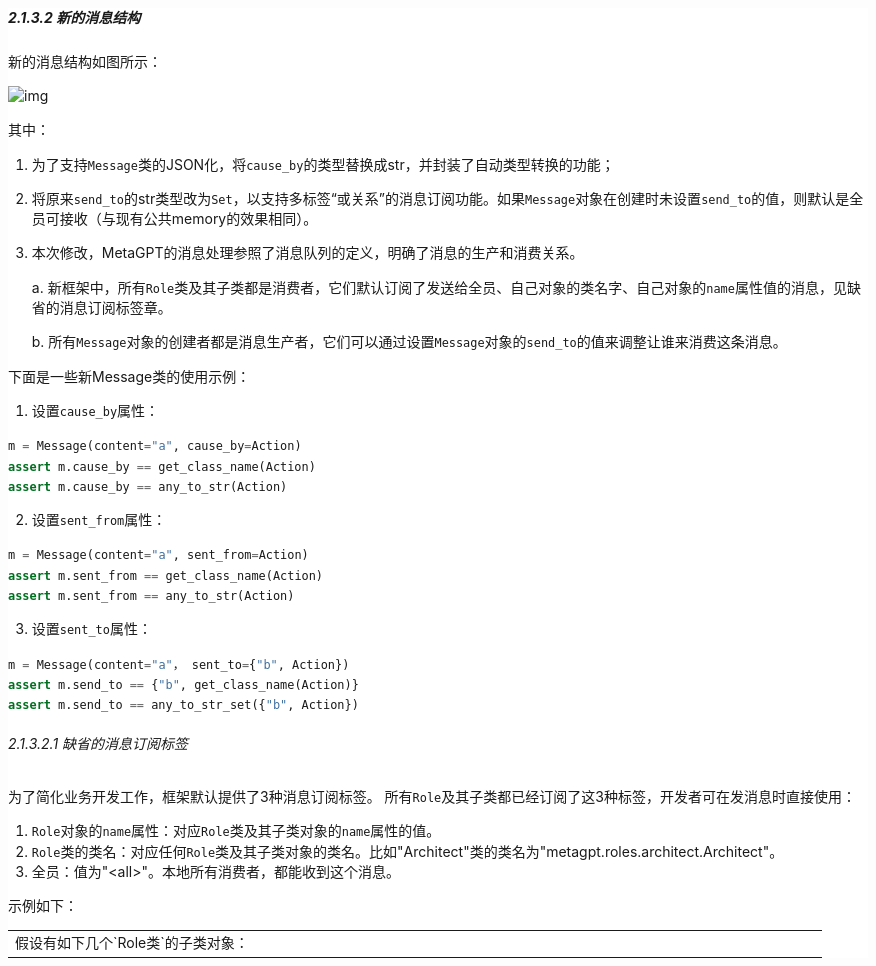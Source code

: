    ```Python
   ```

##### 2.1.3.2 新的消息结构

新的消息结构如图所示：

![img](../public/image/rfcs/rfc116/4edb8a4c-245b-4d02-a065-8e39937e732e.png)

其中：

1. 为了支持`Message`类的JSON化，将`cause_by`的类型替换成str，并封装了自动类型转换的功能；
2. 将原来`send_to`的str类型改为`Set`，以支持多标签“或关系”的消息订阅功能。如果`Message`对象在创建时未设置`send_to`的值，则默认是全员可接收（与现有公共memory的效果相同）。
3. 本次修改，MetaGPT的消息处理参照了消息队列的定义，明确了消息的生产和消费关系。

   a. 新框架中，所有`Role`类及其子类都是消费者，它们默认订阅了发送给全员、自己对象的类名字、自己对象的`name`属性值的消息，见缺省的消息订阅标签章。

   b. 所有`Message`对象的创建者都是消息生产者，它们可以通过设置`Message`对象的`send_to`的值来调整让谁来消费这条消息。

下面是一些新Message类的使用示例：

1. 设置`cause_by`属性：

```Python
m = Message(content="a", cause_by=Action)
assert m.cause_by == get_class_name(Action)
assert m.cause_by == any_to_str(Action)
```

2. 设置`sent_from`属性：

```Python
m = Message(content="a", sent_from=Action)
assert m.sent_from == get_class_name(Action)
assert m.sent_from == any_to_str(Action)
```

3. 设置`sent_to`属性：

```Python
m = Message(content="a"， sent_to={"b", Action})
assert m.send_to == {"b", get_class_name(Action)}
assert m.send_to == any_to_str_set({"b", Action})
```

###### 2.1.3.2.1 缺省的消息订阅标签

为了简化业务开发工作，框架默认提供了3种消息订阅标签。
所有`Role`及其子类都已经订阅了这3种标签，开发者可在发消息时直接使用：

1. `Role`对象的`name`属性：对应`Role`类及其子类对象的`name`属性的值。
2. `Role`类的类名：对应任何`Role`类及其子类对象的类名。比如"Architect"类的类名为"metagpt.roles.architect.Architect"。
3. 全员：值为"&lt;all&gt;"。本地所有消费者，都能收到这个消息。

示例如下：

<table >
<tr><td style="width: 800px;">
假设有如下几个`Role类`的子类对象：

